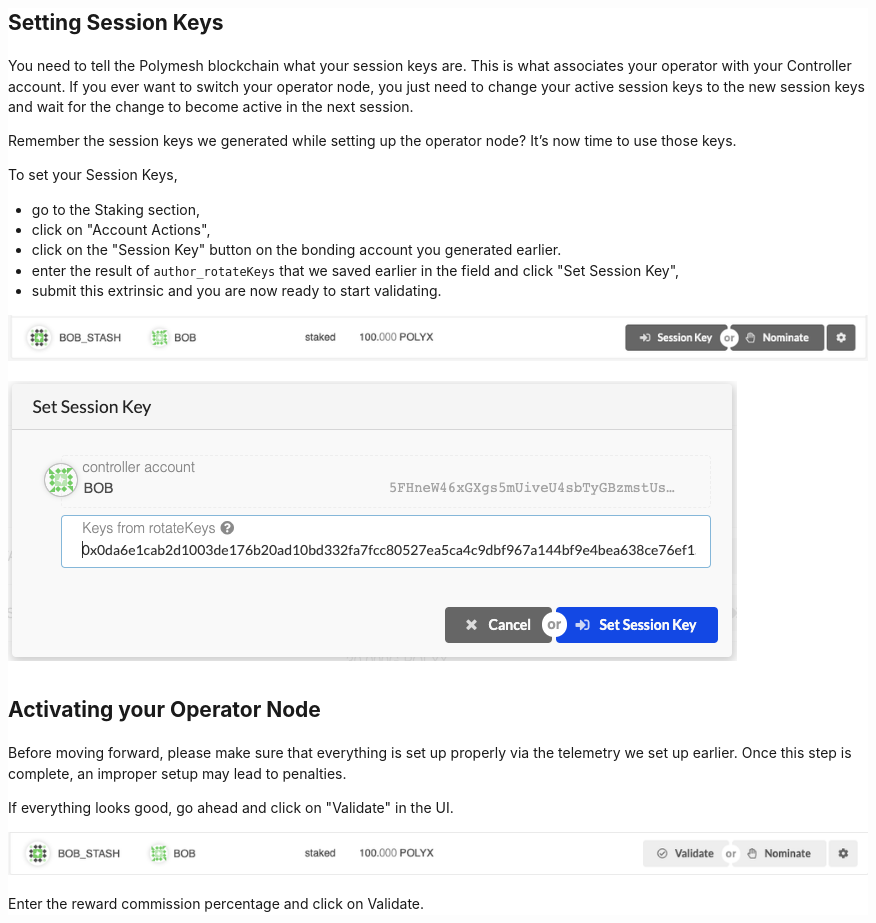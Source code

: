 ##  Setting Session Keys

You need to tell the Polymesh blockchain what your session keys are. This is what associates your
operator with your Controller account. If you ever want to switch your operator node, you just need
to change your active session keys to the new session keys and wait for the change to become
active in the next session.

Remember the session keys we generated while setting up the operator node? It’s now time to use
those keys.

To set your Session Keys,

* go to the Staking section,
* click on "Account Actions",
* click on the "Session Key" button on the bonding account you generated earlier.
* enter the result of `author_rotateKeys` that we saved earlier in the field and click "Set Session Key",
* submit this extrinsic and you are now ready to start validating.

![Set session key](images/edf14234-3474-43ad-ba3e-910ada7bca52.png "Set session key")

![Set session key](images/aad1824d-d1b9-41e7-9490-2ebf82171c24.png "Set session key")

## Activating your Operator Node

Before moving forward, please make sure that everything is set up properly via the telemetry we
set up earlier. Once this step is complete, an improper setup may lead to penalties.

If everything looks good, go ahead and click on "Validate" in the UI.

![Validate](images/87e444b5-4f94-4408-95c5-b63169fad5b9.png "Validate")

Enter the reward commission percentage and click on Validate.
